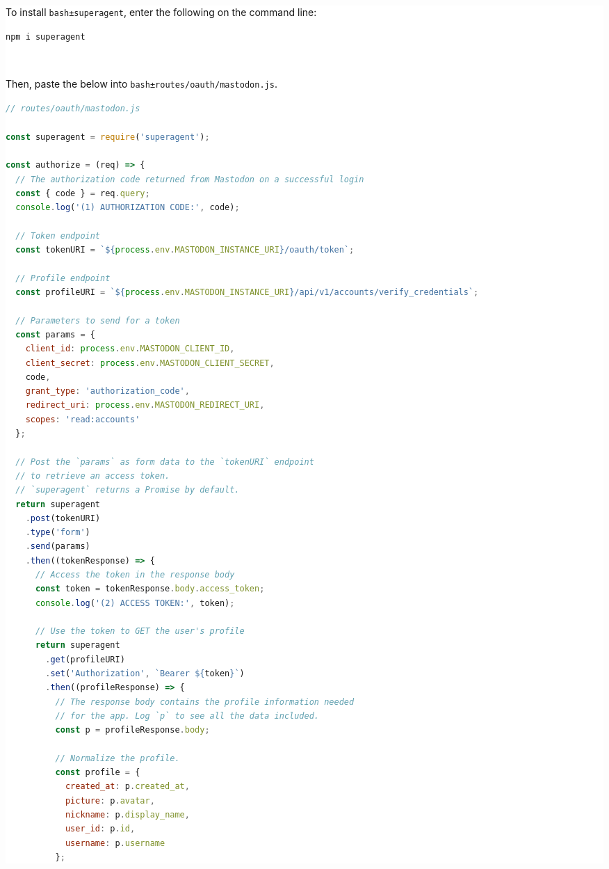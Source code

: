 To install `bash±superagent`, enter the following on the command line:

```bash
npm i superagent
```

<br />

Then, paste the below into `bash±routes/oauth/mastodon.js`.


```javascript
// routes/oauth/mastodon.js

const superagent = require('superagent');

const authorize = (req) => {
  // The authorization code returned from Mastodon on a successful login
  const { code } = req.query;
  console.log('(1) AUTHORIZATION CODE:', code);

  // Token endpoint
  const tokenURI = `${process.env.MASTODON_INSTANCE_URI}/oauth/token`;

  // Profile endpoint
  const profileURI = `${process.env.MASTODON_INSTANCE_URI}/api/v1/accounts/verify_credentials`;

  // Parameters to send for a token
  const params = {
    client_id: process.env.MASTODON_CLIENT_ID,
    client_secret: process.env.MASTODON_CLIENT_SECRET,
    code,
    grant_type: 'authorization_code',
    redirect_uri: process.env.MASTODON_REDIRECT_URI,
    scopes: 'read:accounts'
  };

  // Post the `params` as form data to the `tokenURI` endpoint
  // to retrieve an access token.
  // `superagent` returns a Promise by default.
  return superagent
    .post(tokenURI)
    .type('form')
    .send(params)
    .then((tokenResponse) => {
      // Access the token in the response body
      const token = tokenResponse.body.access_token;
      console.log('(2) ACCESS TOKEN:', token);

      // Use the token to GET the user's profile
      return superagent
        .get(profileURI)
        .set('Authorization', `Bearer ${token}`)
        .then((profileResponse) => {
          // The response body contains the profile information needed
          // for the app. Log `p` to see all the data included.
          const p = profileResponse.body;

          // Normalize the profile.
          const profile = {
            created_at: p.created_at,
            picture: p.avatar,
            nickname: p.display_name,
            user_id: p.id,
            username: p.username
          };
```